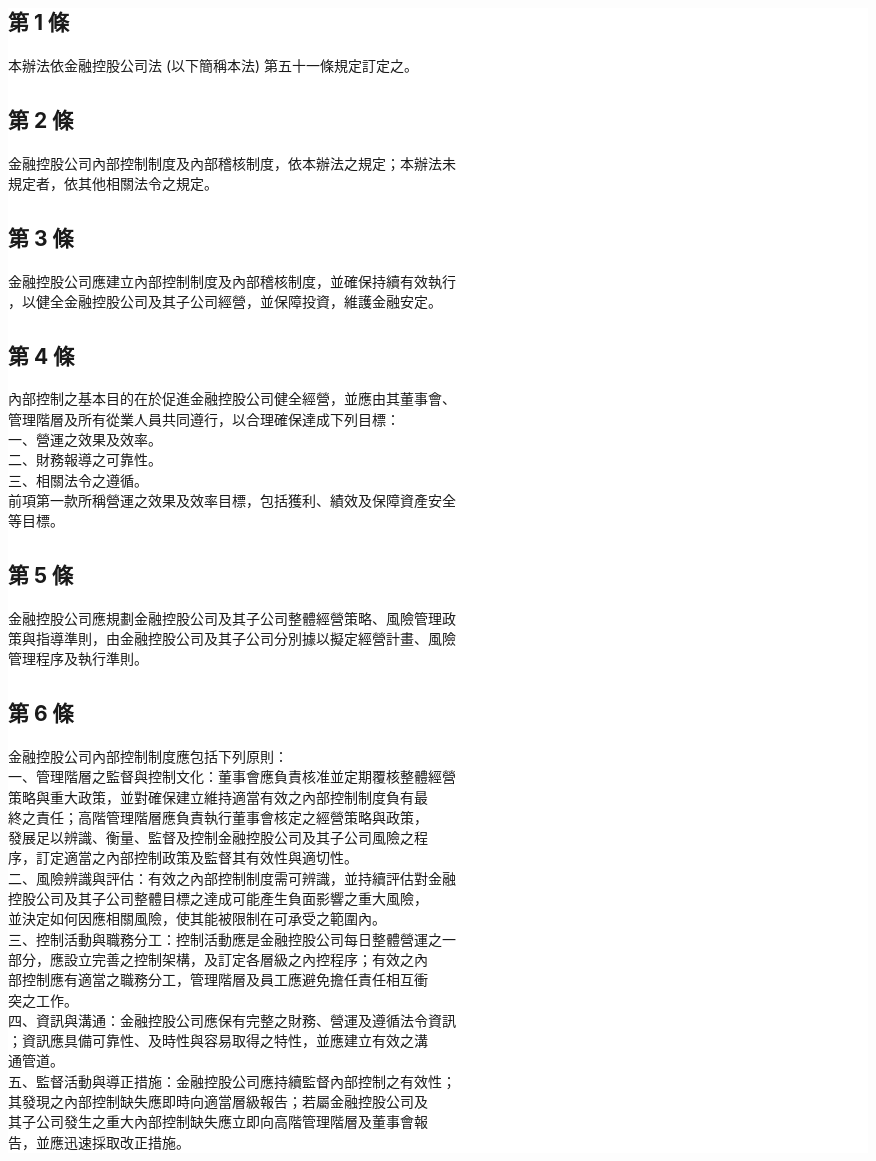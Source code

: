 第 1 條
-------
本辦法依金融控股公司法 (以下簡稱本法) 第五十一條規定訂定之。

第 2 條
-------
金融控股公司內部控制制度及內部稽核制度，依本辦法之規定；本辦法未  
規定者，依其他相關法令之規定。

第 3 條
-------
金融控股公司應建立內部控制制度及內部稽核制度，並確保持續有效執行  
，以健全金融控股公司及其子公司經營，並保障投資，維護金融安定。

第 4 條
-------
內部控制之基本目的在於促進金融控股公司健全經營，並應由其董事會、  
管理階層及所有從業人員共同遵行，以合理確保達成下列目標：  
一、營運之效果及效率。  
二、財務報導之可靠性。  
三、相關法令之遵循。  
前項第一款所稱營運之效果及效率目標，包括獲利、績效及保障資產安全  
等目標。

第 5 條
-------
金融控股公司應規劃金融控股公司及其子公司整體經營策略、風險管理政  
策與指導準則，由金融控股公司及其子公司分別據以擬定經營計畫、風險  
管理程序及執行準則。

第 6 條
-------
金融控股公司內部控制制度應包括下列原則：  
一、管理階層之監督與控制文化：董事會應負責核准並定期覆核整體經營  
    策略與重大政策，並對確保建立維持適當有效之內部控制制度負有最  
    終之責任；高階管理階層應負責執行董事會核定之經營策略與政策，  
    發展足以辨識、衡量、監督及控制金融控股公司及其子公司風險之程  
    序，訂定適當之內部控制政策及監督其有效性與適切性。  
二、風險辨識與評估：有效之內部控制制度需可辨識，並持續評估對金融  
    控股公司及其子公司整體目標之達成可能產生負面影響之重大風險，  
    並決定如何因應相關風險，使其能被限制在可承受之範圍內。  
三、控制活動與職務分工：控制活動應是金融控股公司每日整體營運之一  
    部分，應設立完善之控制架構，及訂定各層級之內控程序；有效之內  
    部控制應有適當之職務分工，管理階層及員工應避免擔任責任相互衝  
    突之工作。  
四、資訊與溝通：金融控股公司應保有完整之財務、營運及遵循法令資訊  
    ；資訊應具備可靠性、及時性與容易取得之特性，並應建立有效之溝  
    通管道。  
五、監督活動與導正措施：金融控股公司應持續監督內部控制之有效性；  
    其發現之內部控制缺失應即時向適當層級報告；若屬金融控股公司及  
    其子公司發生之重大內部控制缺失應立即向高階管理階層及董事會報  
    告，並應迅速採取改正措施。
